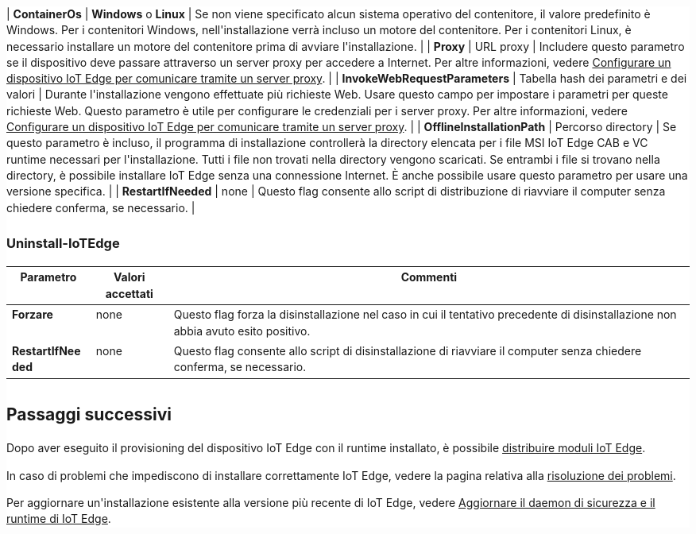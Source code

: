 | **ContainerOs** | **Windows** o **Linux** | Se non viene specificato alcun sistema operativo del contenitore, il valore predefinito è Windows. Per i contenitori Windows, nell'installazione verrà incluso un motore del contenitore. Per i contenitori Linux, è necessario installare un motore del contenitore prima di avviare l'installazione. |
| **Proxy** | URL proxy | Includere questo parametro se il dispositivo deve passare attraverso un server proxy per accedere a Internet. Per altre informazioni, vedere [Configurare un dispositivo IoT Edge per comunicare tramite un server proxy](how-to-configure-proxy-support.md). |
| **InvokeWebRequestParameters** | Tabella hash dei parametri e dei valori | Durante l'installazione vengono effettuate più richieste Web. Usare questo campo per impostare i parametri per queste richieste Web. Questo parametro è utile per configurare le credenziali per i server proxy. Per altre informazioni, vedere [Configurare un dispositivo IoT Edge per comunicare tramite un server proxy](how-to-configure-proxy-support.md). |
| **OfflineInstallationPath** | Percorso directory | Se questo parametro è incluso, il programma di installazione controllerà la directory elencata per i file MSI IoT Edge CAB e VC runtime necessari per l'installazione. Tutti i file non trovati nella directory vengono scaricati. Se entrambi i file si trovano nella directory, è possibile installare IoT Edge senza una connessione Internet. È anche possibile usare questo parametro per usare una versione specifica. |
| **RestartIfNeeded** | none | Questo flag consente allo script di distribuzione di riavviare il computer senza chiedere conferma, se necessario. |

### <a name="uninstall-iotedge"></a>Uninstall-IoTEdge

| Parametro | Valori accettati | Commenti |
| --------- | --------------- | -------- |
| **Forzare** | none | Questo flag forza la disinstallazione nel caso in cui il tentativo precedente di disinstallazione non abbia avuto esito positivo. 
| **RestartIfNeeded** | none | Questo flag consente allo script di disinstallazione di riavviare il computer senza chiedere conferma, se necessario. |

## <a name="next-steps"></a>Passaggi successivi

Dopo aver eseguito il provisioning del dispositivo IoT Edge con il runtime installato, è possibile [distribuire moduli IoT Edge](how-to-deploy-modules-portal.md).

In caso di problemi che impediscono di installare correttamente IoT Edge, vedere la pagina relativa alla [risoluzione dei problemi](troubleshoot.md).

Per aggiornare un'installazione esistente alla versione più recente di IoT Edge, vedere [Aggiornare il daemon di sicurezza e il runtime di IoT Edge](how-to-update-iot-edge.md).
